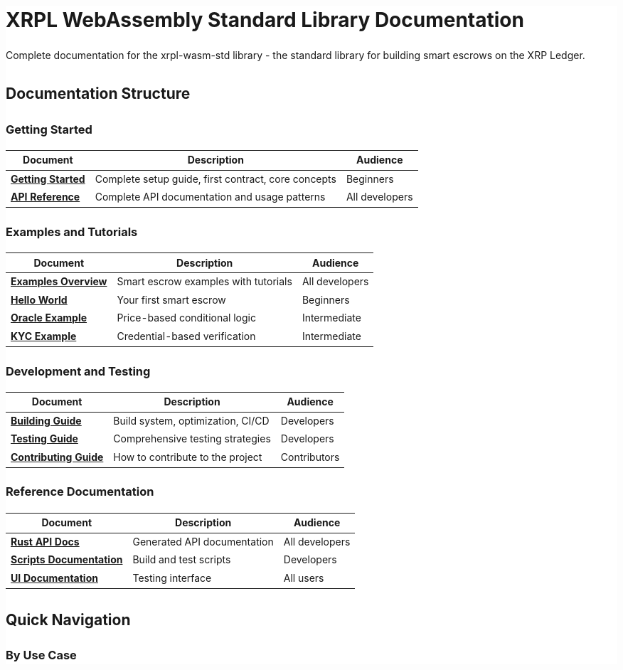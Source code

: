 # XRPL WebAssembly Standard Library Documentation

Complete documentation for the xrpl-wasm-std library - the standard library for building smart escrows on the XRP Ledger.

## Documentation Structure

### Getting Started

| Document                                  | Description                                         | Audience       |
| ----------------------------------------- | --------------------------------------------------- | -------------- |
| **[Getting Started](getting-started.md)** | Complete setup guide, first contract, core concepts | Beginners      |
| **[API Reference](api-reference.md)**     | Complete API documentation and usage patterns       | All developers |

### Examples and Tutorials

| Document                                                           | Description                          | Audience       |
| ------------------------------------------------------------------ | ------------------------------------ | -------------- |
| **[Examples Overview](examples/README.md)**                        | Smart escrow examples with tutorials | All developers |
| **[Hello World](../examples/smart-escrows/hello_world/README.md)** | Your first smart escrow              | Beginners      |
| **[Oracle Example](../examples/smart-escrows/oracle/README.md)**   | Price-based conditional logic        | Intermediate   |
| **[KYC Example](../examples/smart-escrows/kyc/README.md)**         | Credential-based verification        | Intermediate   |

### Development and Testing

| Document                                              | Description                       | Audience     |
| ----------------------------------------------------- | --------------------------------- | ------------ |
| **[Building Guide](development/building.md)**         | Build system, optimization, CI/CD | Developers   |
| **[Testing Guide](development/testing.md)**           | Comprehensive testing strategies  | Developers   |
| **[Contributing Guide](development/contributing.md)** | How to contribute to the project  | Contributors |

### Reference Documentation

| Document                                                    | Description                 | Audience       |
| ----------------------------------------------------------- | --------------------------- | -------------- |
| **[Rust API Docs](../target/doc/xrpl_wasm_std/index.html)** | Generated API documentation | All developers |
| **[Scripts Documentation](../scripts/README.md)**           | Build and test scripts      | Developers     |
| **[UI Documentation](../ui/README.md)**                     | Testing interface           | All users      |

## Quick Navigation

### By Use Case
